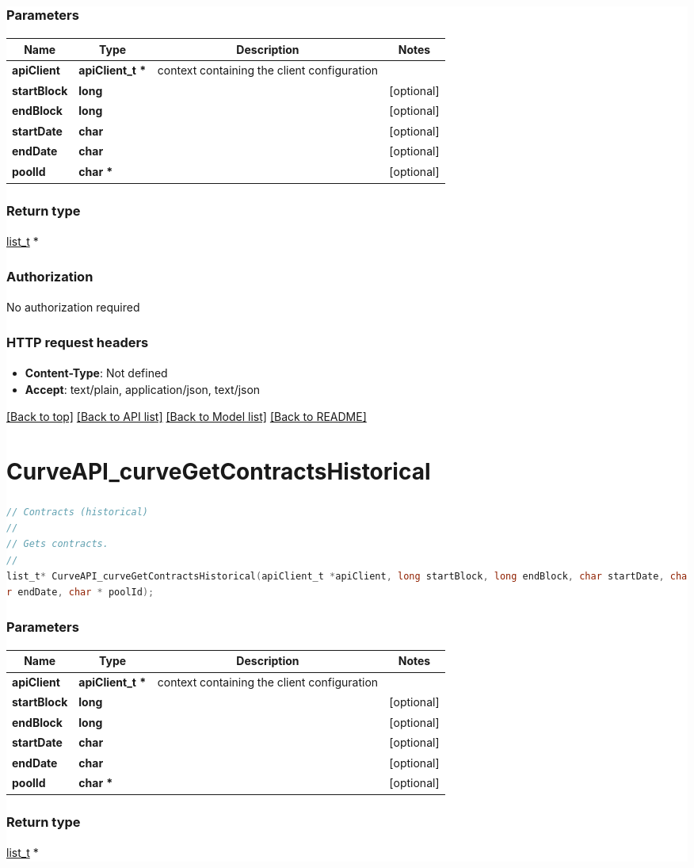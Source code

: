 ### Parameters
Name | Type | Description  | Notes
------------- | ------------- | ------------- | -------------
**apiClient** | **apiClient_t \*** | context containing the client configuration |
**startBlock** | **long** |  | [optional] 
**endBlock** | **long** |  | [optional] 
**startDate** | **char** |  | [optional] 
**endDate** | **char** |  | [optional] 
**poolId** | **char \*** |  | [optional] 

### Return type

[list_t](curve_contract_version_dto.md) *


### Authorization

No authorization required

### HTTP request headers

 - **Content-Type**: Not defined
 - **Accept**: text/plain, application/json, text/json

[[Back to top]](#) [[Back to API list]](../README.md#documentation-for-api-endpoints) [[Back to Model list]](../README.md#documentation-for-models) [[Back to README]](../README.md)

# **CurveAPI_curveGetContractsHistorical**
```c
// Contracts (historical)
//
// Gets contracts.
//
list_t* CurveAPI_curveGetContractsHistorical(apiClient_t *apiClient, long startBlock, long endBlock, char startDate, char endDate, char * poolId);
```

### Parameters
Name | Type | Description  | Notes
------------- | ------------- | ------------- | -------------
**apiClient** | **apiClient_t \*** | context containing the client configuration |
**startBlock** | **long** |  | [optional] 
**endBlock** | **long** |  | [optional] 
**startDate** | **char** |  | [optional] 
**endDate** | **char** |  | [optional] 
**poolId** | **char \*** |  | [optional] 

### Return type

[list_t](curve_contract_dto.md) *
